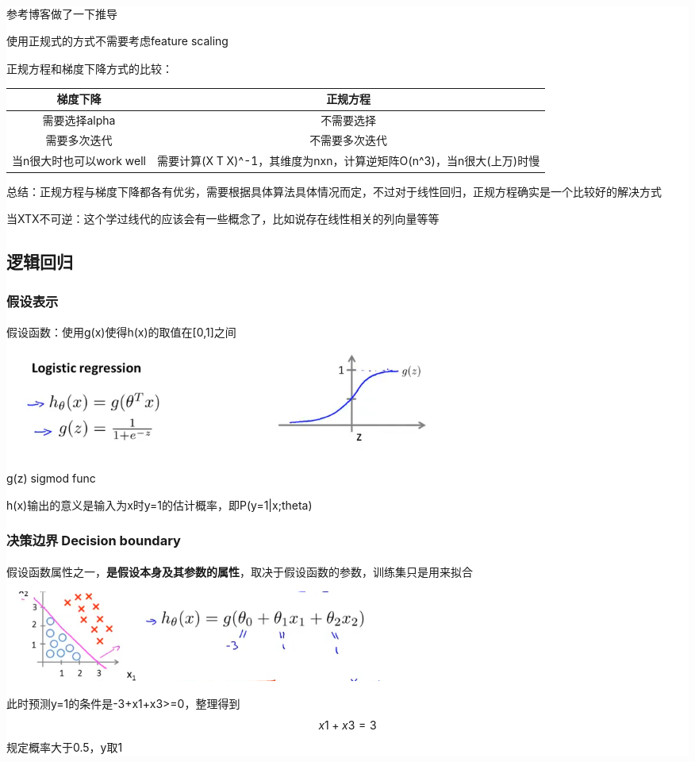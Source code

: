 参考博客做了一下推导

使用正规式的方式不需要考虑feature scaling

正规方程和梯度下降方式的比较：

|         梯度下降         |                           正规方程                           |
| :----------------------: | :----------------------------------------------------------: |
|      需要选择alpha       |                          不需要选择                          |
|       需要多次迭代       |                        不需要多次迭代                        |
| 当n很大时也可以work well | 需要计算(X T X)^-1，其维度为nxn，计算逆矩阵O(n^3)，当n很大(上万)时慢 |



总结：正规方程与梯度下降都各有优劣，需要根据具体算法具体情况而定，不过对于线性回归，正规方程确实是一个比较好的解决方式



当XTX不可逆：这个学过线代的应该会有一些概念了，比如说存在线性相关的列向量等等



## 逻辑回归

### 假设表示

假设函数：使用g(x)使得h(x)的取值在[0,1]之间

![image-20200729092457814](../images/image-20200729092457814.png)

g(z) sigmod func

h(x)输出的意义是输入为x时y=1的估计概率，即P(y=1|x;theta)



### 决策边界 Decision boundary

假设函数属性之一，**是假设本身及其参数的属性**，取决于假设函数的参数，训练集只是用来拟合

![image-20200729093328548](../images/image-20200729093328548.png)

此时预测y=1的条件是-3+x1+x3>=0，整理得到
$$
x1+x3=3
$$
规定概率大于0.5，y取1
